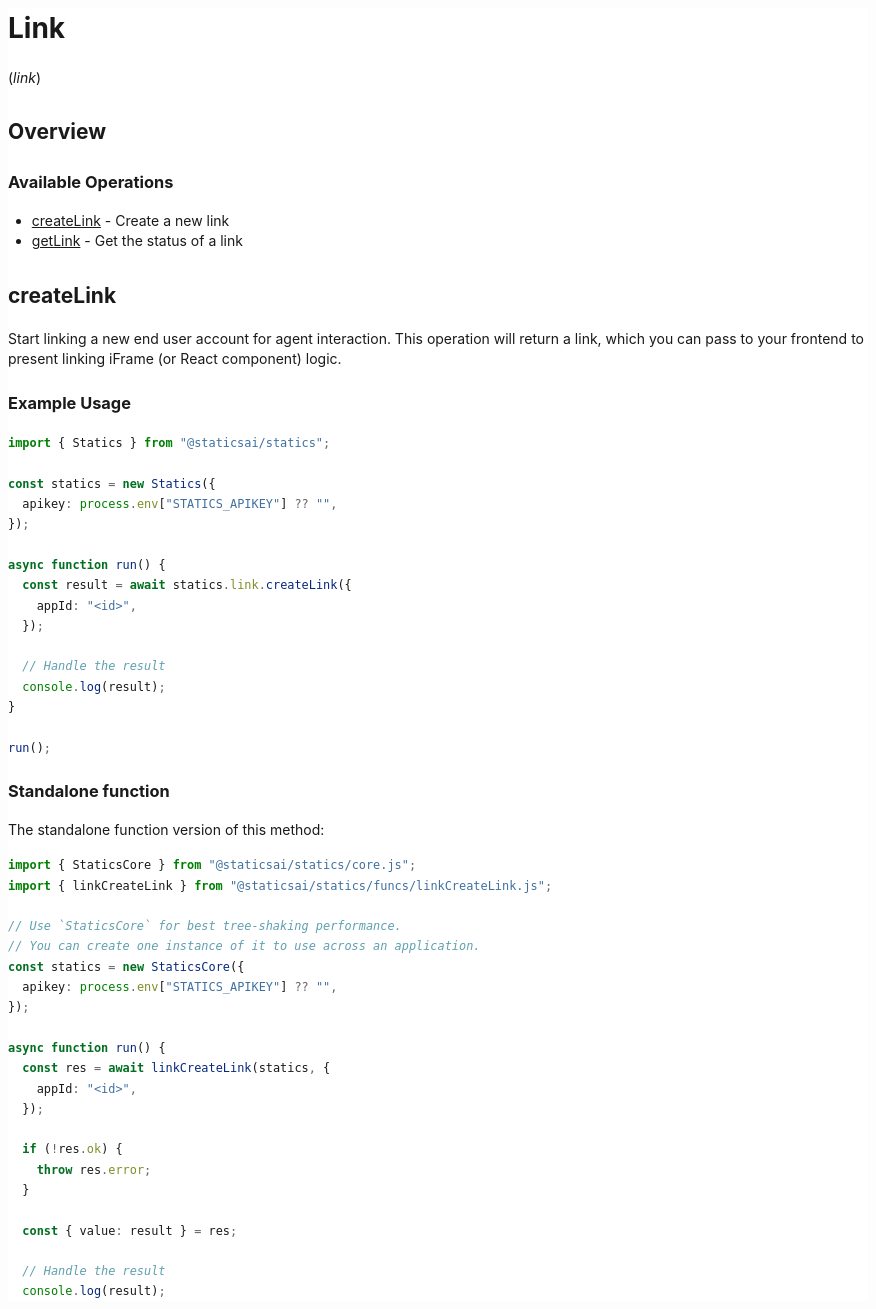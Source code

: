 # Link
(*link*)

## Overview

### Available Operations

* [createLink](#createlink) - Create a new link
* [getLink](#getlink) - Get the status of a link

## createLink

Start linking a new end user account for agent interaction. This operation will return a link, which you can pass to your frontend to present linking iFrame (or React component) logic. 

### Example Usage

```typescript
import { Statics } from "@staticsai/statics";

const statics = new Statics({
  apikey: process.env["STATICS_APIKEY"] ?? "",
});

async function run() {
  const result = await statics.link.createLink({
    appId: "<id>",
  });

  // Handle the result
  console.log(result);
}

run();
```

### Standalone function

The standalone function version of this method:

```typescript
import { StaticsCore } from "@staticsai/statics/core.js";
import { linkCreateLink } from "@staticsai/statics/funcs/linkCreateLink.js";

// Use `StaticsCore` for best tree-shaking performance.
// You can create one instance of it to use across an application.
const statics = new StaticsCore({
  apikey: process.env["STATICS_APIKEY"] ?? "",
});

async function run() {
  const res = await linkCreateLink(statics, {
    appId: "<id>",
  });

  if (!res.ok) {
    throw res.error;
  }

  const { value: result } = res;

  // Handle the result
  console.log(result);
```